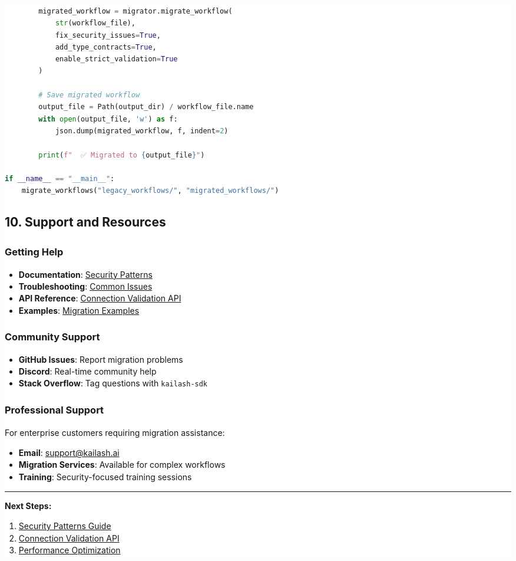 ```python
        migrated_workflow = migrator.migrate_workflow(
            str(workflow_file),
            fix_security_issues=True,
            add_type_contracts=True,
            enable_strict_validation=True
        )
        
        # Save migrated workflow
        output_file = Path(output_dir) / workflow_file.name
        with open(output_file, 'w') as f:
            json.dump(migrated_workflow, f, indent=2)
        
        print(f"  ✅ Migrated to {output_file}")

if __name__ == "__main__":
    migrate_workflows("legacy_workflows/", "migrated_workflows/")
```

## 10. Support and Resources

### Getting Help
- **Documentation**: [Security Patterns](../enterprise/security-patterns.md)
- **Troubleshooting**: [Common Issues](../developer/05-troubleshooting.md)
- **API Reference**: [Connection Validation API](../api/connection-validation.md)
- **Examples**: [Migration Examples](../examples/connection-validation/)

### Community Support
- **GitHub Issues**: Report migration problems
- **Discord**: Real-time community help
- **Stack Overflow**: Tag questions with `kailash-sdk`

### Professional Support
For enterprise customers requiring migration assistance:
- **Email**: support@kailash.ai
- **Migration Services**: Available for complex workflows
- **Training**: Security-focused training sessions

---

**Next Steps:**
1. [Security Patterns Guide](../enterprise/security-patterns.md)
2. [Connection Validation API](../api/connection-validation.md)
3. [Performance Optimization](../performance/validation-optimization.md)